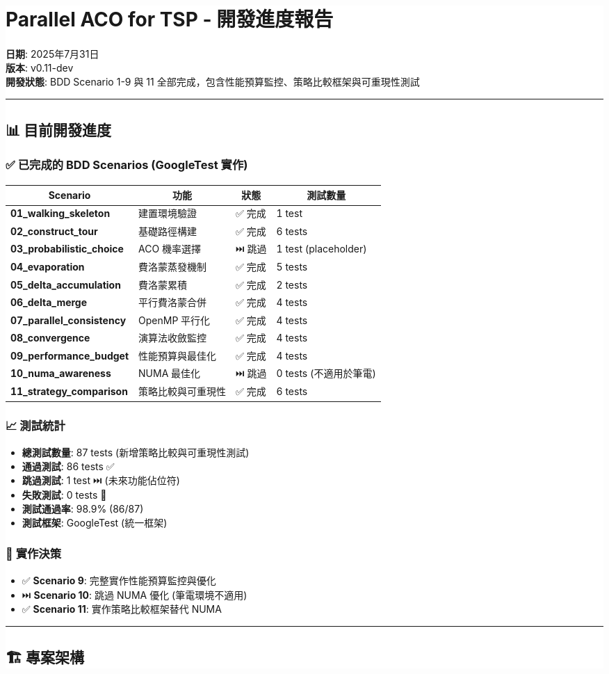 # Parallel ACO for TSP - 開發進度報告

**日期**: 2025年7月31日  
**版本**: v0.11-dev  
**開發狀態**: BDD Scenario 1-9 與 11 全部完成，包含性能預算監控、策略比較框架與可重現性測試

---

## 📊 **目前開發進度**

### ✅ **已完成的 BDD Scenarios (GoogleTest 實作)**

| Scenario | 功能 | 狀態 | 測試數量 |
|----------|------|------|----------|
| **01_walking_skeleton** | 建置環境驗證 | ✅ 完成 | 1 test |
| **02_construct_tour** | 基礎路徑構建 | ✅ 完成 | 6 tests |
| **03_probabilistic_choice** | ACO 機率選擇 | ⏭️ 跳過 | 1 test (placeholder) |
| **04_evaporation** | 費洛蒙蒸發機制 | ✅ 完成 | 5 tests |
| **05_delta_accumulation** | 費洛蒙累積 | ✅ 完成 | 2 tests |
| **06_delta_merge** | 平行費洛蒙合併 | ✅ 完成 | 4 tests |
| **07_parallel_consistency** | OpenMP 平行化 | ✅ 完成 | 4 tests |
| **08_convergence** | 演算法收斂監控 | ✅ 完成 | 4 tests |
| **09_performance_budget** | 性能預算與最佳化 | ✅ 完成 | 4 tests |
| **10_numa_awareness** | NUMA 最佳化 | ⏭️ 跳過 | 0 tests (不適用於筆電) |
| **11_strategy_comparison** | 策略比較與可重現性 | ✅ 完成 | 6 tests |

### 📈 **測試統計**
- **總測試數量**: 87 tests (新增策略比較與可重現性測試)
- **通過測試**: 86 tests ✅
- **跳過測試**: 1 test ⏭️ (未來功能佔位符)
- **失敗測試**: 0 tests 🎉
- **測試通過率**: 98.9% (86/87)
- **測試框架**: GoogleTest (統一框架)

### 🎯 **實作決策**
- ✅ **Scenario 9**: 完整實作性能預算監控與優化
- ⏭️ **Scenario 10**: 跳過 NUMA 優化 (筆電環境不適用)
- ✅ **Scenario 11**: 實作策略比較框架替代 NUMA

---

## 🏗️ **專案架構**
